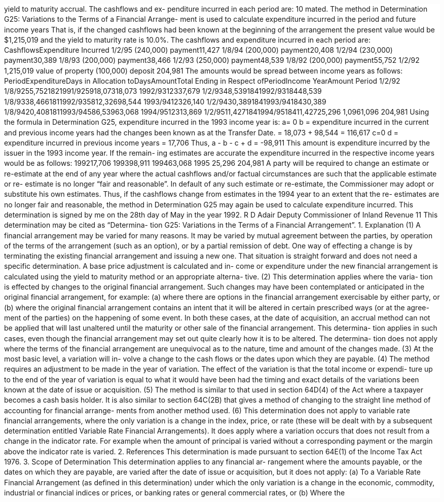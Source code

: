 yield to maturity accrual. The cashflows and ex- penditure incurred in each period are: 10 mated. The method in Determination G25: Variations to the Terms of a Financial Arrange- ment is used to calculate expenditure incurred in the period and future income years That is, if the changed cashflows had been known at the beginning of the arrangement the present value would be $1,215,019 and the yield to maturity rate is 10.0%. The cashflows and expenditure incurred in each period are: CashflowsExpenditure Incurred 1/2/95 (240,000) payment11,427 1/8/94 (200,000) payment20,408 1/2/94 (230,000) payment30,389 1/8/93 (200,000) payment38,466 1/2/93 (250,000) payment48,539 1/8/92 (200,000) payment55,752 1/2/92 1,215,019 value of property (100,000) deposit 204,981 The amounts would be spread between income years as follows: PeriodExpenditureDays in Allocation toDaysAmountTotal Ending in Respect ofPeriodIncome YearAmount Period 1/2/92 1/8/9255,7521821991/925918,07318,073 1992/9312337,679 1/2/9348,5391841992/9318448,539 1/8/9338,4661811992/935812,32698,544 1993/9412326,140 1/2/9430,3891841993/9418430,389 1/8/9420,4081811993/94586,53963,068 1994/9512313,869 1/2/9511,4271841994/9518411,42725,296 1,0961,096 204,981 Using the formula in Determination G25, expenditure incurred in the 1993 income year is: a= 0 b = expenditure incurred in the current and previous income years had the changes been known as at the Transfer Date. = 18,073 + 98,544 = 116,617 c=0 d = expenditure incurred in previous income years = 17,706 Thus, a - b - c + d = -98,911 This amount is expenditure incurred by the issuer in the 1993 income year. If the remain- ing estimates are accurate the expenditure incurred in the respective income years would be as follows: 199217,706 199398,911 199463,068 1995 25,296 204,981 A party will be required to change an estimate or re-estimate at the end of any year where the actual cashflows and/or factual circumstances are such that the applicable estimate or re- estimate is no longer “fair and reasonable”. In default of any such estimate or re-estimate, the Commissioner may adopt or substitute his own estimates. Thus, if the cashflows change from estimates in the 1994 year to an extent that the re- estimates are no longer fair and reasonable, the method in Determination G25 may again be used to calculate expenditure incurred. This determination is signed by me on the 28th day of May in the year 1992. R D Adair Deputy Commissioner of Inland Revenue 11 This determination may be cited as “Determina- tion G25: Variations in the Terms of a Financial Arrangement”. 1. Explanation (1) A financial arrangement may be varied for many reasons. It may be varied by mutual agreement between the parties, by operation of the terms of the arrangement (such as an option), or by a partial remission of debt. One way of effecting a change is by terminating the existing financial arrangement and issuing a new one. That situation is straight forward and does not need a specific determination. A base price adjustment is calculated and in- come or expenditure under the new financial arrangement is calculated using the yield to maturity method or an appropriate alterna- tive. (2) This determination applies where the varia- tion is effected by changes to the original financial arrangement. Such changes may have been contemplated or anticipated in the original financial arrangement, for example: (a) where there are options in the financial arrangement exercisable by either party, or (b) where the original financial arrangement contains an intent that it will be altered in certain prescribed ways (or at the agree- ment of the parties) on the happening of some event. In both these cases, at the date of acquisition, an accrual method can not be applied that will last unaltered until the maturity or other sale of the financial arrangement. This determina- tion applies in such cases, even though the financial arrangement may set out quite clearly how it is to be altered. The determina- tion does not apply where the terms of the financial arrangement are unequivocal as to the nature, time and amount of the changes made. (3) At the most basic level, a variation will in- volve a change to the cash flows or the dates upon which they are payable. (4) The method requires an adjustment to be made in the year of variation. The effect of the variation is that the total income or expendi- ture up to the end of the year of variation is equal to what it would have been had the timing and exact details of the variations been known at the date of issue or acquisition. (5) The method is similar to that used in section 64D(4) of the Act where a taxpayer becomes a cash basis holder. It is also similar to section 64C(2B) that gives a method of changing to the straight line method of accounting for financial arrange- ments from another method used. (6) This determination does not apply to variable rate financial arrangements, where the only variation is a change in the index, price, or rate (these will be dealt with by a subsequent determination entitled Variable Rate Financial Arrangements). It does apply where a variation occurs that does not result from a change in the indicator rate. For example when the amount of principal is varied without a corresponding payment or the margin above the indicator rate is varied. 2. References This determination is made pursuant to section 64E(1) of the Income Tax Act 1976. 3. Scope of Determination This determination applies to any financial ar- rangement where the amounts payable, or the dates on which they are payable, are varied after the date of issue or acquisition, but it does not apply: (a) To a Variable Rate Financial Arrangement (as defined in this determination) under which the only variation is a change in the economic, commodity, industrial or financial indices or prices, or banking rates or general commercial rates, or (b) Where the